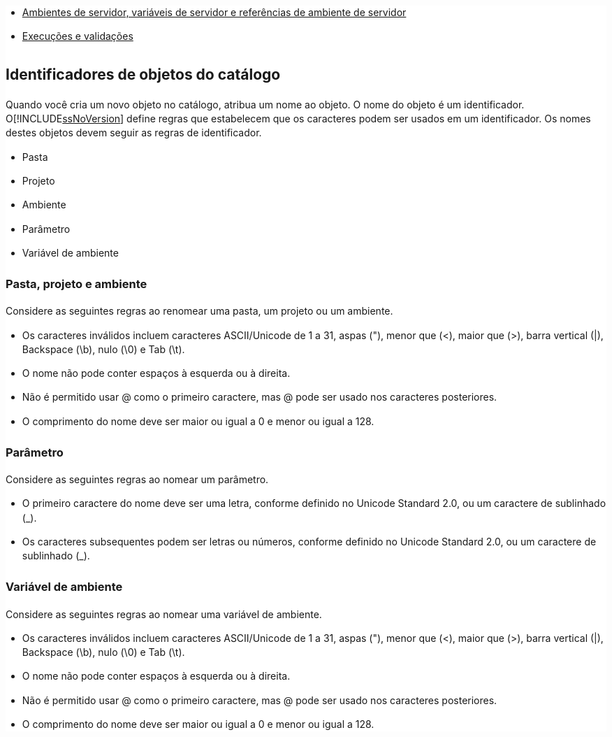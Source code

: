 -   [Ambientes de servidor, variáveis de servidor e referências de ambiente de servidor](../../integration-services/catalog/ssis-catalog.md#ServerEnvironments)  
  
-   [Execuções e validações](../../integration-services/catalog/ssis-catalog.md#Executions)  

##  <a name="CatalogObjectIdentifiers"></a> Identificadores de objetos do catálogo  
 Quando você cria um novo objeto no catálogo, atribua um nome ao objeto. O nome do objeto é um identificador. O[!INCLUDE[ssNoVersion](../../includes/ssnoversion-md.md)] define regras que estabelecem que os caracteres podem ser usados em um identificador. Os nomes destes objetos devem seguir as regras de identificador.  
  
-   Pasta  
  
-   Projeto  
  
-   Ambiente  
  
-   Parâmetro  
  
-   Variável de ambiente  
  
###  <a name="Folder"></a> Pasta, projeto e ambiente  
 Considere as seguintes regras ao renomear uma pasta, um projeto ou um ambiente.  
  
-   Os caracteres inválidos incluem caracteres ASCII/Unicode de 1 a 31, aspas ("), menor que (\<), maior que (>), barra vertical (|), Backspace (\b), nulo (\0) e Tab (\t).  
  
-   O nome não pode conter espaços à esquerda ou à direita.  
  
-   Não é permitido usar @ como o primeiro caractere, mas @ pode ser usado nos caracteres posteriores.  
  
-   O comprimento do nome deve ser maior ou igual a 0 e menor ou igual a 128.  
  
###  <a name="Parameter"></a> Parâmetro  
 Considere as seguintes regras ao nomear um parâmetro.  
  
-   O primeiro caractere do nome deve ser uma letra, conforme definido no Unicode Standard 2.0, ou um caractere de sublinhado (_).  
  
-   Os caracteres subsequentes podem ser letras ou números, conforme definido no Unicode Standard 2.0, ou um caractere de sublinhado (_).  
  
###  <a name="EnvironmentVariable"></a> Variável de ambiente  
 Considere as seguintes regras ao nomear uma variável de ambiente.  
  
-   Os caracteres inválidos incluem caracteres ASCII/Unicode de 1 a 31, aspas ("), menor que (\<), maior que (>), barra vertical (|), Backspace (\b), nulo (\0) e Tab (\t).  
  
-   O nome não pode conter espaços à esquerda ou à direita.  
  
-   Não é permitido usar @ como o primeiro caractere, mas @ pode ser usado nos caracteres posteriores.  
  
-   O comprimento do nome deve ser maior ou igual a 0 e menor ou igual a 128.  
  